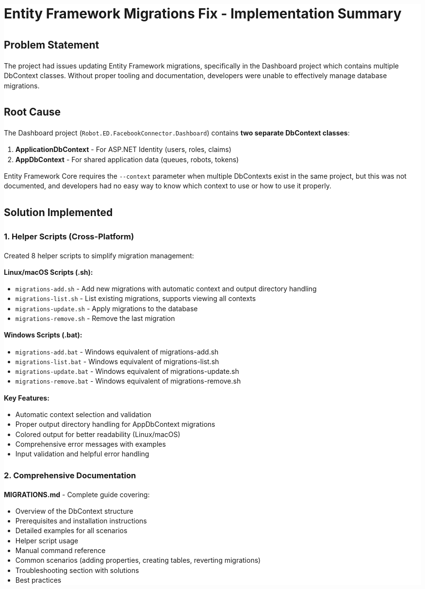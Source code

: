 # Entity Framework Migrations Fix - Implementation Summary

## Problem Statement

The project had issues updating Entity Framework migrations, specifically in the Dashboard project which contains multiple DbContext classes. Without proper tooling and documentation, developers were unable to effectively manage database migrations.

## Root Cause

The Dashboard project (`Robot.ED.FacebookConnector.Dashboard`) contains **two separate DbContext classes**:

1. **ApplicationDbContext** - For ASP.NET Identity (users, roles, claims)
2. **AppDbContext** - For shared application data (queues, robots, tokens)

Entity Framework Core requires the `--context` parameter when multiple DbContexts exist in the same project, but this was not documented, and developers had no easy way to know which context to use or how to use it properly.

## Solution Implemented

### 1. Helper Scripts (Cross-Platform)

Created 8 helper scripts to simplify migration management:

**Linux/macOS Scripts (.sh):**
- `migrations-add.sh` - Add new migrations with automatic context and output directory handling
- `migrations-list.sh` - List existing migrations, supports viewing all contexts
- `migrations-update.sh` - Apply migrations to the database
- `migrations-remove.sh` - Remove the last migration

**Windows Scripts (.bat):**
- `migrations-add.bat` - Windows equivalent of migrations-add.sh
- `migrations-list.bat` - Windows equivalent of migrations-list.sh
- `migrations-update.bat` - Windows equivalent of migrations-update.sh
- `migrations-remove.bat` - Windows equivalent of migrations-remove.sh

**Key Features:**
- Automatic context selection and validation
- Proper output directory handling for AppDbContext migrations
- Colored output for better readability (Linux/macOS)
- Comprehensive error messages with examples
- Input validation and helpful error handling

### 2. Comprehensive Documentation

**MIGRATIONS.md** - Complete guide covering:
- Overview of the DbContext structure
- Prerequisites and installation instructions
- Detailed examples for all scenarios
- Helper script usage
- Manual command reference
- Common scenarios (adding properties, creating tables, reverting migrations)
- Troubleshooting section with solutions
- Best practices
